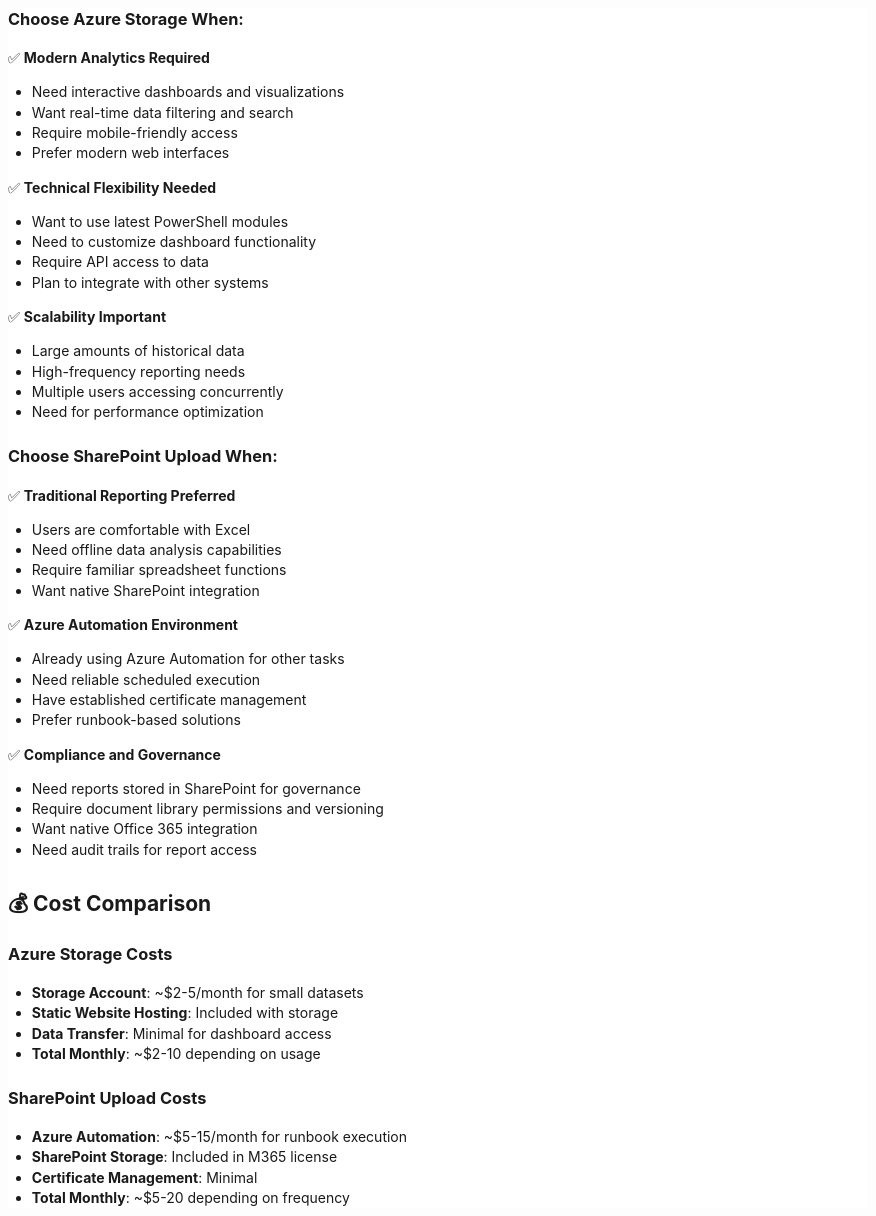 ### Choose Azure Storage When:

✅ **Modern Analytics Required**
- Need interactive dashboards and visualizations
- Want real-time data filtering and search
- Require mobile-friendly access
- Prefer modern web interfaces

✅ **Technical Flexibility Needed**
- Want to use latest PowerShell modules
- Need to customize dashboard functionality
- Require API access to data
- Plan to integrate with other systems

✅ **Scalability Important**
- Large amounts of historical data
- High-frequency reporting needs
- Multiple users accessing concurrently
- Need for performance optimization

### Choose SharePoint Upload When:

✅ **Traditional Reporting Preferred**
- Users are comfortable with Excel
- Need offline data analysis capabilities
- Require familiar spreadsheet functions
- Want native SharePoint integration

✅ **Azure Automation Environment**
- Already using Azure Automation for other tasks
- Need reliable scheduled execution
- Have established certificate management
- Prefer runbook-based solutions

✅ **Compliance and Governance**
- Need reports stored in SharePoint for governance
- Require document library permissions and versioning
- Want native Office 365 integration
- Need audit trails for report access

## 💰 Cost Comparison

### Azure Storage Costs
- **Storage Account**: ~$2-5/month for small datasets
- **Static Website Hosting**: Included with storage
- **Data Transfer**: Minimal for dashboard access
- **Total Monthly**: ~$2-10 depending on usage

### SharePoint Upload Costs
- **Azure Automation**: ~$5-15/month for runbook execution
- **SharePoint Storage**: Included in M365 license
- **Certificate Management**: Minimal
- **Total Monthly**: ~$5-20 depending on frequency
